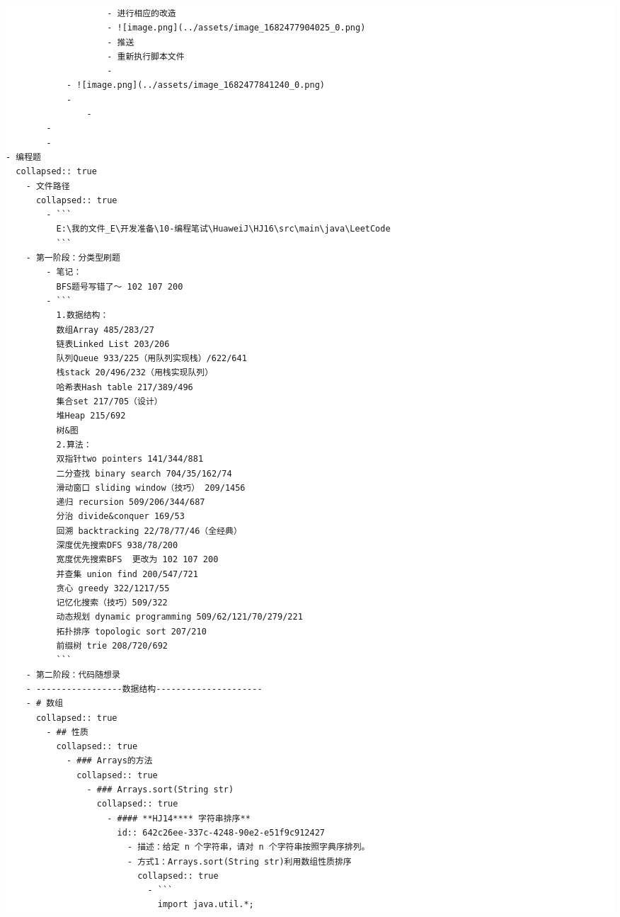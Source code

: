 						- 进行相应的改造
						- ![image.png](../assets/image_1682477904025_0.png)
						- 推送
						- 重新执行脚本文件
						-
				- ![image.png](../assets/image_1682477841240_0.png)
				-
					-
			-
			-
	- 编程题
	  collapsed:: true
		- 文件路径
		  collapsed:: true
			- ```
			  E:\我的文件_E\开发准备\10-编程笔试\HuaweiJ\HJ16\src\main\java\LeetCode
			  ```
		- 第一阶段：分类型刷题
			- 笔记：
			  BFS题号写错了～ 102 107 200
			- ```
			  1.数据结构：
			  数组Array 485/283/27
			  链表Linked List 203/206
			  队列Queue 933/225（用队列实现栈）/622/641
			  栈stack 20/496/232（用栈实现队列）
			  哈希表Hash table 217/389/496
			  集合set 217/705（设计）
			  堆Heap 215/692
			  树&图
			  2.算法：
			  双指针two pointers 141/344/881
			  二分查找 binary search 704/35/162/74
			  滑动窗口 sliding window（技巧） 209/1456
			  递归 recursion 509/206/344/687
			  分治 divide&conquer 169/53
			  回溯 backtracking 22/78/77/46（全经典）
			  深度优先搜索DFS 938/78/200
			  宽度优先搜索BFS  更改为 102 107 200
			  并查集 union find 200/547/721
			  贪心 greedy 322/1217/55
			  记忆化搜索（技巧）509/322
			  动态规划 dynamic programming 509/62/121/70/279/221
			  拓扑排序 topologic sort 207/210
			  前缀树 trie 208/720/692
			  ```
		- 第二阶段：代码随想录
		- -----------------数据结构---------------------
		- # 数组
		  collapsed:: true
			- ## 性质
			  collapsed:: true
				- ### Arrays的方法
				  collapsed:: true
					- ### Arrays.sort(String str)
					  collapsed:: true
						- #### **HJ14**** 字符串排序**
						  id:: 642c26ee-337c-4248-90e2-e51f9c912427
							- 描述：给定 n 个字符串，请对 n 个字符串按照字典序排列。
							- 方式1：Arrays.sort(String str)利用数组性质排序
							  collapsed:: true
								- ```
								  import java.util.*;
								  